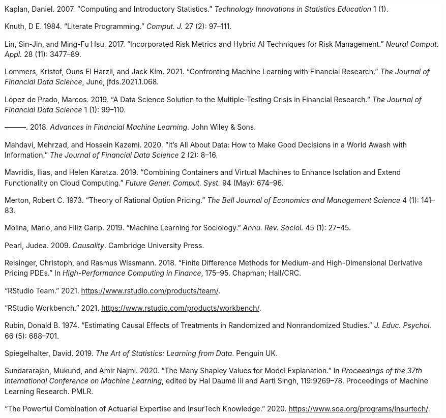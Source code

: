 Kaplan, Daniel. 2007. “Computing and Introductory Statistics.”
*Technology Innovations in Statistics Education* 1 (1).

Knuth, D E. 1984. “Literate Programming.” *Comput. J.* 27 (2): 97–111.

Lin, Sin-Jin, and Ming-Fu Hsu. 2017. “Incorporated Risk Metrics and
Hybrid AI Techniques for Risk Management.” *Neural Comput. Appl.* 28
(11): 3477–89.

Lommers, Kristof, Ouns El Harzli, and Jack Kim. 2021. “Confronting
Machine Learning with Financial Research.” *The Journal of Financial
Data Science*, June, jfds.2021.1.068.

López de Prado, Marcos. 2019. “A Data Science Solution to the
Multiple-Testing Crisis in Financial Research.” *The Journal of
Financial Data Science* 1 (1): 99–110.

———. 2018. *Advances in Financial Machine Learning*. John Wiley & Sons.

Mahdavi, Mehrzad, and Hossein Kazemi. 2020. “It’s All About Data: How to
Make Good Decisions in a World Awash with Information.” *The Journal of
Financial Data Science* 2 (2): 8–16.

Mavridis, Ilias, and Helen Karatza. 2019. “Combining Containers and
Virtual Machines to Enhance Isolation and Extend Functionality on Cloud
Computing.” *Future Gener. Comput. Syst.* 94 (May): 674–96.

Merton, Robert C. 1973. “Theory of Rational Option Pricing.” *The Bell
Journal of Economics and Management Science* 4 (1): 141–83.

Molina, Mario, and Filiz Garip. 2019. “Machine Learning for Sociology.”
*Annu. Rev. Sociol.* 45 (1): 27–45.

Pearl, Judea. 2009. *Causality*. Cambridge University Press.

Reisinger, Christoph, and Rasmus Wissmann. 2018. “Finite Difference
Methods for Medium-and High-Dimensional Derivative Pricing PDEs.” In
*High-Performance Computing in Finance*, 175–95. Chapman; Hall/CRC.

“RStudio Team.” 2021. <https://www.rstudio.com/products/team/>.

“RStudio Workbench.” 2021.
<https://www.rstudio.com/products/workbench/>.

Rubin, Donald B. 1974. “Estimating Causal Effects of Treatments in
Randomized and Nonrandomized Studies.” *J. Educ. Psychol.* 66 (5):
688–701.

Spiegelhalter, David. 2019. *The Art of Statistics: Learning from Data*.
Penguin UK.

Sundararajan, Mukund, and Amir Najmi. 2020. “The Many Shapley Values for
Model Explanation.” In *Proceedings of the 37th International Conference
on Machine Learning*, edited by Hal Daumé Iii and Aarti Singh,
119:9269–78. Proceedings of Machine Learning Research. PMLR.

“The Powerful Combination of Actuarial Expertise and InsurTech
Knowledge.” 2020. <https://www.soa.org/programs/insurtech/>.

